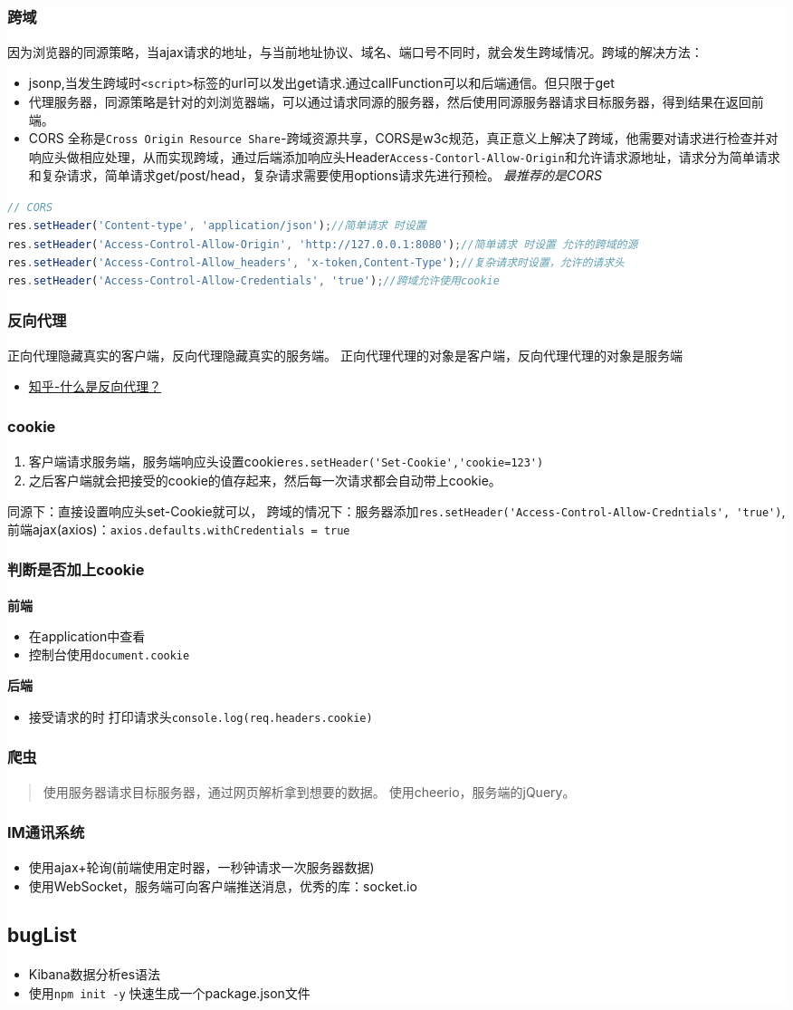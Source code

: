 ### 跨域
因为浏览器的同源策略，当ajax请求的地址，与当前地址协议、域名、端口号不同时，就会发生跨域情况。跨域的解决方法：
 - jsonp,当发生跨域时`<script>`标签的url可以发出get请求.通过callFunction可以和后端通信。但只限于get
 - 代理服务器，同源策略是针对的刘浏览器端，可以通过请求同源的服务器，然后使用同源服务器请求目标服务器，得到结果在返回前端。
 - CORS 全称是`Cross Origin Resource Share`-跨域资源共享，CORS是w3c规范，真正意义上解决了跨域，他需要对请求进行检查并对响应头做相应处理，从而实现跨域，通过后端添加响应头Header`Access-Contorl-Allow-Origin`和允许请求源地址，请求分为简单请求和复杂请求，简单请求get/post/head，复杂请求需要使用options请求先进行预检。
*最推荐的是CORS*
``` javascript
// CORS 
res.setHeader('Content-type', 'application/json');//简单请求 时设置
res.setHeader('Access-Control-Allow-Origin', 'http://127.0.0.1:8080');//简单请求 时设置 允许的跨域的源
res.setHeader('Access-Control-Allow_headers', 'x-token,Content-Type');//复杂请求时设置，允许的请求头
res.setHeader('Access-Control-Allow-Credentials', 'true');//跨域允许使用cookie
```

### 反向代理
正向代理隐藏真实的客户端，反向代理隐藏真实的服务端。
正向代理代理的对象是客户端，反向代理代理的对象是服务端
- [知乎-什么是反向代理？](https://www.zhihu.com/question/24723688)

### cookie
 1. 客户端请求服务端，服务端响应头设置cookie`res.setHeader('Set-Cookie','cookie=123')`
 2. 之后客户端就会把接受的cookie的值存起来，然后每一次请求都会自动带上cookie。

同源下：直接设置响应头set-Cookie就可以，
跨域的情况下：服务器添加`res.setHeader('Access-Control-Allow-Credntials', 'true')`,前端ajax(axios)：`axios.defaults.withCredentials = true`

### 判断是否加上cookie
**前端**
- 在application中查看
- 控制台使用`document.cookie`

**后端**
- 接受请求的时 打印请求头`console.log(req.headers.cookie)`

### 爬虫
> 使用服务器请求目标服务器，通过网页解析拿到想要的数据。
使用cheerio，服务端的jQuery。

### IM通讯系统
- 使用ajax+轮询(前端使用定时器，一秒钟请求一次服务器数据)
- 使用WebSocket，服务端可向客户端推送消息，优秀的库：socket.io

## bugList
- Kibana数据分析es语法
- 使用`npm init -y` 快速生成一个package.json文件